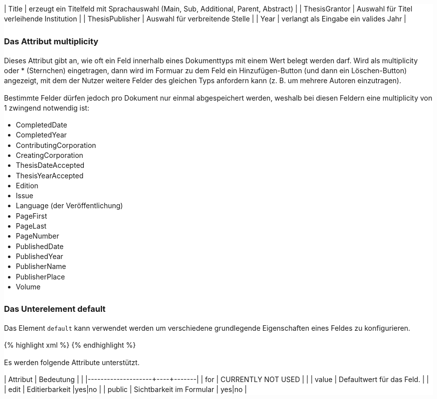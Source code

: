 | Title | erzeugt ein Titelfeld mit Sprachauswahl (Main, Sub, Additional, Parent, Abstract) |
| ThesisGrantor | Auswahl für Titel verleihende Institution |
| ThesisPublisher | Auswahl für verbreitende Stelle |
| Year | verlangt als Eingabe ein valides Jahr |

### Das Attribut multiplicity

Dieses Attribut gibt an, wie oft ein Feld innerhalb eines Dokumenttyps mit einem Wert belegt werden
darf. Wird als multiplicity
oder * (Sternchen) eingetragen, dann wird im Formuar zu dem Feld
ein Hinzufügen-Button (und dann ein Löschen-Button) angezeigt, mit dem der Nutzer weitere Felder
des gleichen Typs anfordern kann (z. B. um mehrere Autoren einzutragen).

Bestimmte Felder dürfen jedoch pro Dokument nur einmal abgespeichert werden, weshalb bei
diesen Feldern eine multiplicity von 1 zwingend notwendig ist:

* CompletedDate
* CompletedYear
* ContributingCorporation
* CreatingCorporation
* ThesisDateAccepted
* ThesisYearAccepted
* Edition
* Issue
* Language (der Veröffentlichung)
* PageFirst
* PageLast
* PageNumber
* PublishedDate
* PublishedYear
* PublisherName
* PublisherPlace
* Volume

### Das Unterelement default

Das Element `default` kann verwendet werden um verschiedene grundlegende Eigenschaften eines
Feldes zu konfigurieren.

{% highlight xml %}
<field name="CompletedDate" required="yes" formelement="Text" datatype="Date" multiplicity="1">
    <default value="today" edit="yes" public="yes" />
</field>
{% endhighlight %}

Es werden folgende Attribute unterstützt.

| Attribut | Bedeutung | |
|--------------------+----+-------|
| for | CURRENTLY NOT USED | |
| value | Defaultwert für das Feld. | |
| edit | Editierbarkeit |yes\|no |
| public | Sichtbarkeit im Formular | yes\|no |
